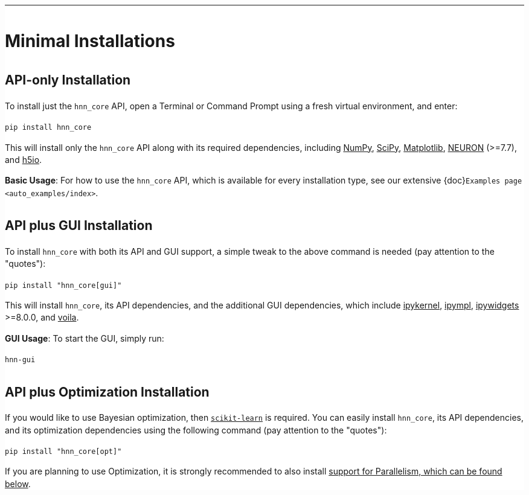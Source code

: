 --------------

# Minimal Installations

## API-only Installation

To install just the `hnn_core` API, open a Terminal or Command Prompt using a fresh virtual
environment, and enter:

```
pip install hnn_core
```

This will install only the `hnn_core` API along with its required dependencies, including
[NumPy](https://numpy.org/), [SciPy](https://scipy.org/), [Matplotlib](https://matplotlib.org/),
[NEURON][] (>=7.7), and [h5io](https://github.com/h5io/h5io).

**Basic Usage**: For how to use the `hnn_core` API, which is available for every installation
type, see our extensive {doc}`Examples page <auto_examples/index>`.

## API plus GUI Installation

To install `hnn_core` with both its API and GUI support, a simple tweak to the above command is
needed (pay attention to the "quotes"):

```
pip install "hnn_core[gui]"
```

This will install `hnn_core`, its API dependencies, and the additional GUI dependencies, which
include [ipykernel](https://ipykernel.readthedocs.io/en/stable/),
[ipympl](https://matplotlib.org/ipympl/),
[ipywidgets](https://github.com/jupyter-widgets/ipywidgets) >=8.0.0, and
[voila](https://github.com/voila-dashboards/voila).

**GUI Usage**: To start the GUI, simply run:

```
hnn-gui
```

## API plus Optimization Installation

If you would like to use Bayesian optimization, then
[`scikit-learn`](https://scikit-learn.org/stable/index.html) is required. You
can easily install `hnn_core`, its API dependencies, and its optimization
dependencies using the following command (pay attention to the "quotes"):

```
pip install "hnn_core[opt]"
```

If you are planning to use Optimization, it is strongly recommended to also
install [support for Parallelism, which can be found
below](#parallelism).


[NEURON]: https://nrn.readthedocs.io/